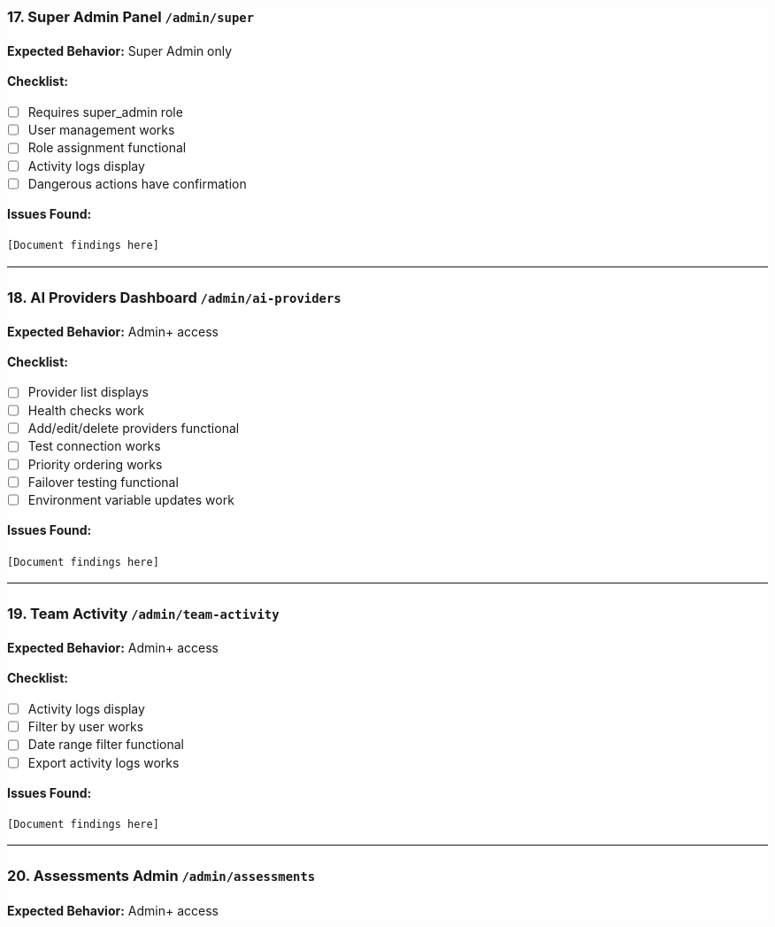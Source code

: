 
### 17. **Super Admin Panel** `/admin/super`
**Expected Behavior:** Super Admin only

**Checklist:**
- [ ] Requires super_admin role
- [ ] User management works
- [ ] Role assignment functional
- [ ] Activity logs display
- [ ] Dangerous actions have confirmation

**Issues Found:**
```
[Document findings here]
```

---

### 18. **AI Providers Dashboard** `/admin/ai-providers`
**Expected Behavior:** Admin+ access

**Checklist:**
- [ ] Provider list displays
- [ ] Health checks work
- [ ] Add/edit/delete providers functional
- [ ] Test connection works
- [ ] Priority ordering works
- [ ] Failover testing functional
- [ ] Environment variable updates work

**Issues Found:**
```
[Document findings here]
```

---

### 19. **Team Activity** `/admin/team-activity`
**Expected Behavior:** Admin+ access

**Checklist:**
- [ ] Activity logs display
- [ ] Filter by user works
- [ ] Date range filter functional
- [ ] Export activity logs works

**Issues Found:**
```
[Document findings here]
```

---

### 20. **Assessments Admin** `/admin/assessments`
**Expected Behavior:** Admin+ access
